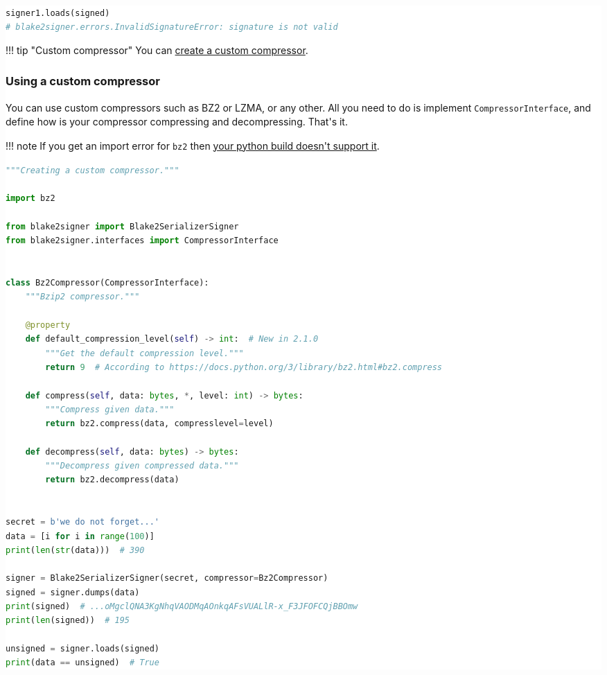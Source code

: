 ```python
signer1.loads(signed)
# blake2signer.errors.InvalidSignatureError: signature is not valid
```

!!! tip "Custom compressor"
    You can [create a custom compressor](#using-a-custom-compressor).

### Using a custom compressor

You can use custom compressors such as BZ2 or LZMA, or any other. All you need to do is implement `CompressorInterface`, and define how is your compressor compressing and decompressing. That's it.

!!! note
    If you get an import error for `bz2` then [your python build doesn't support it](https://stackoverflow.com/questions/12806122/missing-python-bz2-module/12806325#12806325).

```python
"""Creating a custom compressor."""

import bz2

from blake2signer import Blake2SerializerSigner
from blake2signer.interfaces import CompressorInterface


class Bz2Compressor(CompressorInterface):
    """Bzip2 compressor."""

    @property
    def default_compression_level(self) -> int:  # New in 2.1.0
        """Get the default compression level."""
        return 9  # According to https://docs.python.org/3/library/bz2.html#bz2.compress

    def compress(self, data: bytes, *, level: int) -> bytes:
        """Compress given data."""
        return bz2.compress(data, compresslevel=level)

    def decompress(self, data: bytes) -> bytes:
        """Decompress given compressed data."""
        return bz2.decompress(data)


secret = b'we do not forget...'
data = [i for i in range(100)]
print(len(str(data)))  # 390

signer = Blake2SerializerSigner(secret, compressor=Bz2Compressor)
signed = signer.dumps(data)
print(signed)  # ...oMgclQNA3KgNhqVAODMqAOnkqAFsVUALlR-x_F3JFOFCQjBBOmw
print(len(signed))  # 195

unsigned = signer.loads(signed)
print(data == unsigned)  # True
```
